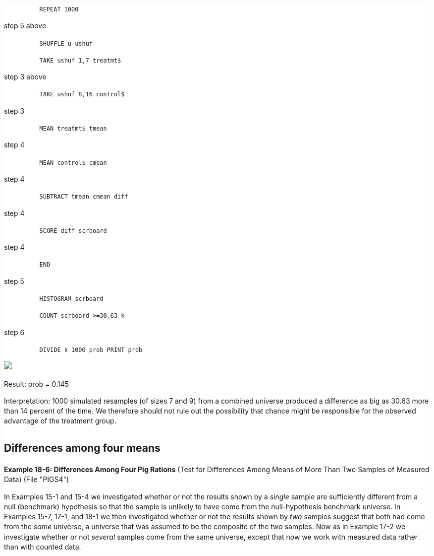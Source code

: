 `           REPEAT 1000         `

step 5 above

`           SHUFFLE u ushuf         `

`           TAKE ushuf 1,7 treatmt$         `

step 3 above

`           TAKE ushuf 8,16 control$         `

step 3

`           MEAN treatmt$ tmean         `

step 4

`           MEAN control$ cmean         `

step 4

`           SUBTRACT tmean cmean diff         `

step 4

`           SCORE diff scrboard         `

step 4

`           END         `

step 5

`           HISTOGRAM scrboard         `

`           COUNT scrboard >=30.63 k         `

step 6

`           DIVIDE k 1000 prob PRINT prob         `

![](images/22-Chap-18_008.png)

Result: prob = 0.145

Interpretation: 1000 simulated resamples (of sizes 7 and 9) from a
combined universe produced a difference as big as 30.63 more than 14
percent of the time. We therefore should not rule out the possibility
that chance might be responsible for the observed advantage of the
treatment group.

## Differences among four means

**Example 18-6: Differences Among Four Pig Rations** (Test for
Differences Among Means of More Than Two Samples of Measured Data) (File
"PIGS4")

In Examples 15-1 and 15-4 we investigated whether or not the results
shown by a *single* sample are sufficiently different from a null
(benchmark) hypothesis so that the sample is unlikely to have come from
the null-hypothesis benchmark universe. In Examples 15-7, 17-1, and 18-1
we then investigated whether or not the results shown by *two* samples
suggest that both had come from the *same* universe, a universe that was
assumed to be the composite of the two samples. Now as in Example 17-2
we investigate whether or not *several* samples come from the same
universe, except that now we work with measured data rather than with
counted data.
